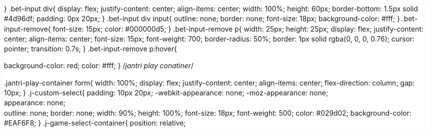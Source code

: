 }
.bet-input div{
  display: flex;
  justify-content: center;
  align-items: center;
  width: 100%;
  height: 60px;
  border-bottom: 1.5px solid #4d96df;
  padding: 0px 20px;
}
.bet-input div input{
  outline: none;
  border: none;
  font-size: 18px;
  background-color: #fff;
}
.bet-input-remove{
  font-size: 15px;
  color: #000000d5;
}
.bet-input-remove p{
  width: 25px;
  height: 25px;
  display: flex;
  justify-content: center;
  align-items: center;
  font-size: 15px;
  font-weight: 700;
  border-radius: 50%;
  border: 1px solid rgba(0, 0, 0, 0.76);
  cursor: pointer;
  transition: 0.7s;
}
.bet-input-remove p:hover{
  
  background-color: red;
  color: #fff;
}
/*jantri play conatiner*/

.jantri-play-container form{
  width: 100%;
  display: flex; 
  justify-content: center;
  align-items: center;
  flex-direction: column;
  gap: 10px;
}
.j-custom-select{
  padding: 10px 20px;
  -webkit-appearance: none;
  -moz-appearance: none;  
  appearance: none;  
  outline: none;
  border: none;
  width: 90%;
  height: 100%;
  font-size: 18px;
  font-weight: 500;
  color: #029d02;
  background-color: #EAF6F8;
}
.j-game-select-container{
  position: relative;